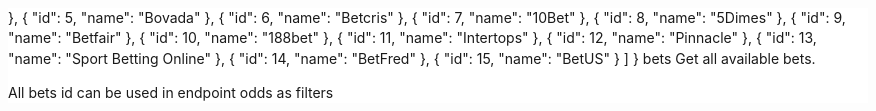 },
{
"id": 5,
"name": "Bovada"
},
{
"id": 6,
"name": "Betcris"
},
{
"id": 7,
"name": "10Bet"
},
{
"id": 8,
"name": "5Dimes"
},
{
"id": 9,
"name": "Betfair"
},
{
"id": 10,
"name": "188bet"
},
{
"id": 11,
"name": "Intertops"
},
{
"id": 12,
"name": "Pinnacle"
},
{
"id": 13,
"name": "Sport Betting Online"
},
{
"id": 14,
"name": "BetFred"
},
{
"id": 15,
"name": "BetUS"
}
]
}
bets
Get all available bets.

All bets id can be used in endpoint odds as filters

